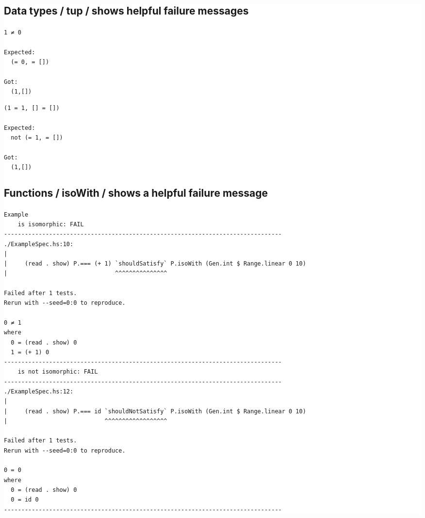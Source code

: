 ## Data types / tup / shows helpful failure messages

```
1 ≠ 0

Expected:
  (= 0, = [])

Got:
  (1,[])
```

```
(1 = 1, [] = [])

Expected:
  not (= 1, = [])

Got:
  (1,[])
```

## Functions / isoWith / shows a helpful failure message

```
Example
    is isomorphic: FAIL
--------------------------------------------------------------------------------
./ExampleSpec.hs:10:
|
|     (read . show) P.=== (+ 1) `shouldSatisfy` P.isoWith (Gen.int $ Range.linear 0 10)
|                               ^^^^^^^^^^^^^^^

Failed after 1 tests.
Rerun with --seed=0:0 to reproduce.

0 ≠ 1
where
  0 = (read . show) 0
  1 = (+ 1) 0
--------------------------------------------------------------------------------
    is not isomorphic: FAIL
--------------------------------------------------------------------------------
./ExampleSpec.hs:12:
|
|     (read . show) P.=== id `shouldNotSatisfy` P.isoWith (Gen.int $ Range.linear 0 10)
|                            ^^^^^^^^^^^^^^^^^^

Failed after 1 tests.
Rerun with --seed=0:0 to reproduce.

0 = 0
where
  0 = (read . show) 0
  0 = id 0
--------------------------------------------------------------------------------
```
